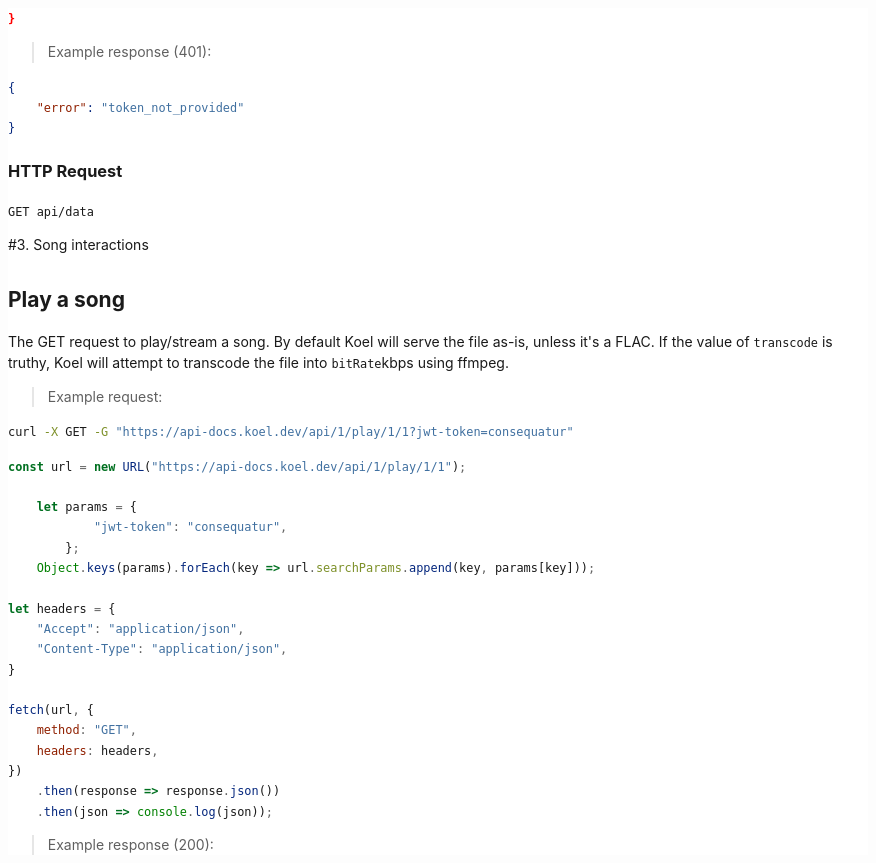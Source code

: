 ```json
}
```
> Example response (401):

```json
{
    "error": "token_not_provided"
}
```

### HTTP Request
`GET api/data`




#3. Song interactions



## Play a song

The GET request to play/stream a song. By default Koel will serve the file as-is, unless it's a FLAC.
If the value of `transcode` is truthy, Koel will attempt to transcode the file into `bitRate`kbps using ffmpeg.

> Example request:

```bash
curl -X GET -G "https://api-docs.koel.dev/api/1/play/1/1?jwt-token=consequatur" 
```

```javascript
const url = new URL("https://api-docs.koel.dev/api/1/play/1/1");

    let params = {
            "jwt-token": "consequatur",
        };
    Object.keys(params).forEach(key => url.searchParams.append(key, params[key]));

let headers = {
    "Accept": "application/json",
    "Content-Type": "application/json",
}

fetch(url, {
    method: "GET",
    headers: headers,
})
    .then(response => response.json())
    .then(json => console.log(json));
```


> Example response (200):

